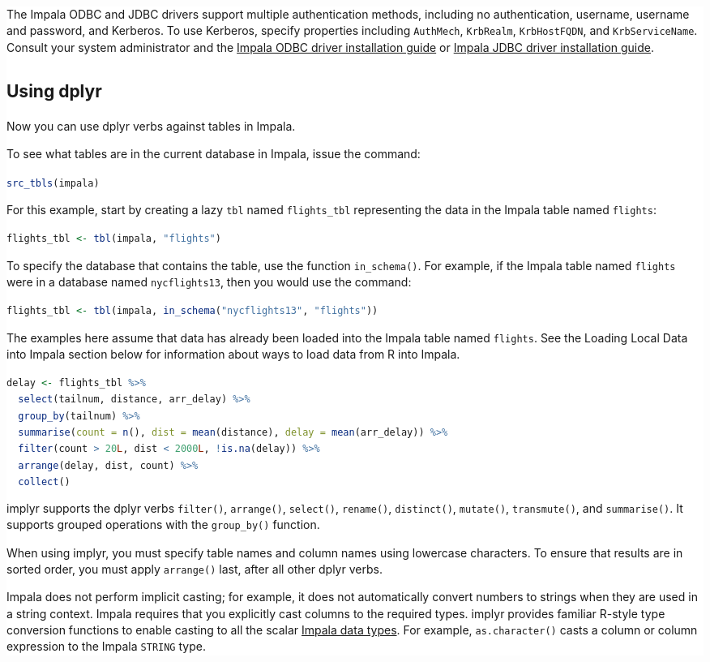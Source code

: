 The Impala ODBC and JDBC drivers support multiple authentication methods, including no authentication, username, username and password, and Kerberos. To use Kerberos, specify properties including `AuthMech`, `KrbRealm`, `KrbHostFQDN`, and `KrbServiceName`. Consult your system administrator and the [Impala ODBC driver installation guide](https://www.cloudera.com/content/www/en-us/documentation/other/connectors/impala-odbc/latest/Cloudera-ODBC-Driver-for-Impala-Install-Guide.pdf) or [Impala JDBC driver installation guide](https://www.cloudera.com/content/www/en-us/documentation/other/connectors/impala-jdbc/latest/Cloudera-JDBC-Driver-for-Impala-Install-Guide.pdf).

Using dplyr
-----------

Now you can use dplyr verbs against tables in Impala.

To see what tables are in the current database in Impala, issue the command:

``` r
src_tbls(impala)
```

For this example, start by creating a lazy `tbl` named `flights_tbl` representing the data in the Impala table named `flights`:

``` r
flights_tbl <- tbl(impala, "flights")
```

To specify the database that contains the table, use the function `in_schema()`. For example, if the Impala table named `flights` were in a database named `nycflights13`, then you would use the command:

``` r
flights_tbl <- tbl(impala, in_schema("nycflights13", "flights"))
```

The examples here assume that data has already been loaded into the Impala table named `flights`. See the Loading Local Data into Impala section below for information about ways to load data from R into Impala.


``` r
delay <- flights_tbl %>% 
  select(tailnum, distance, arr_delay) %>%
  group_by(tailnum) %>%
  summarise(count = n(), dist = mean(distance), delay = mean(arr_delay)) %>%
  filter(count > 20L, dist < 2000L, !is.na(delay)) %>%
  arrange(delay, dist, count) %>%
  collect()
```

implyr supports the dplyr verbs `filter()`, `arrange()`, `select()`, `rename()`, `distinct()`, `mutate()`, `transmute()`, and `summarise()`. It supports grouped operations with the `group_by()` function.

When using implyr, you must specify table names and column names using lowercase characters. To ensure that results are in sorted order, you must apply `arrange()` last, after all other dplyr verbs.

Impala does not perform implicit casting; for example, it does not automatically convert numbers to strings when they are used in a string context. Impala requires that you explicitly cast columns to the required types. implyr provides familiar R-style type conversion functions to enable casting to all the scalar [Impala data types](https://www.cloudera.com/documentation/enterprise/latest/topics/impala_datatypes.html). For example, `as.character()` casts a column or column expression to the Impala `STRING` type.
